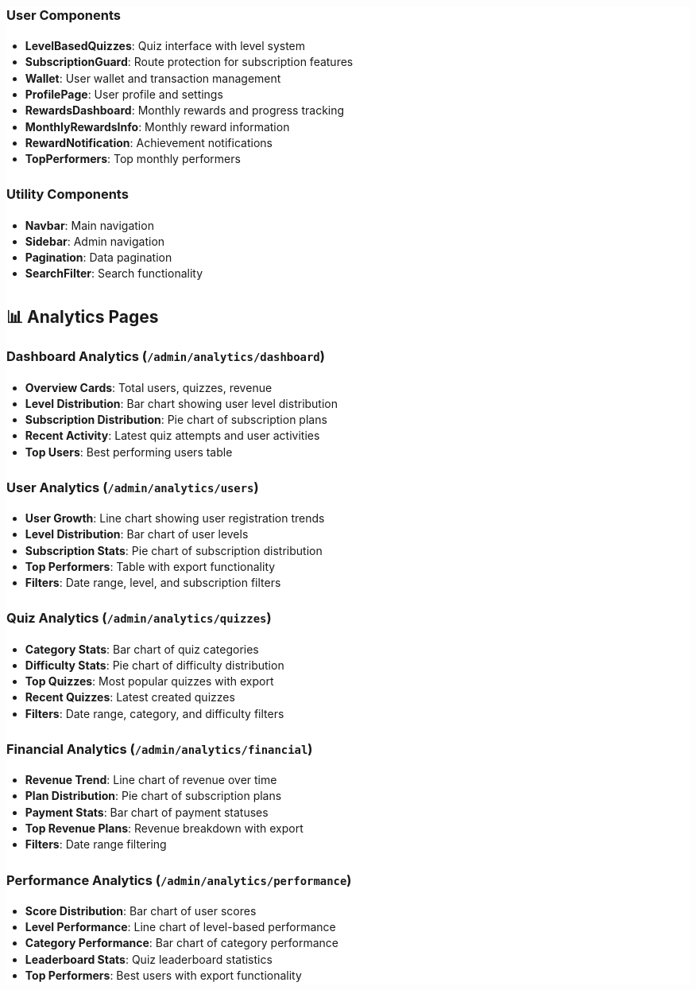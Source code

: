 ### User Components
- **LevelBasedQuizzes**: Quiz interface with level system
- **SubscriptionGuard**: Route protection for subscription features
- **Wallet**: User wallet and transaction management
- **ProfilePage**: User profile and settings
- **RewardsDashboard**: Monthly rewards and progress tracking
- **MonthlyRewardsInfo**: Monthly reward information
- **RewardNotification**: Achievement notifications
- **TopPerformers**: Top monthly performers

### Utility Components
- **Navbar**: Main navigation
- **Sidebar**: Admin navigation
- **Pagination**: Data pagination
- **SearchFilter**: Search functionality

## 📊 Analytics Pages

### Dashboard Analytics (`/admin/analytics/dashboard`)
- **Overview Cards**: Total users, quizzes, revenue
- **Level Distribution**: Bar chart showing user level distribution
- **Subscription Distribution**: Pie chart of subscription plans
- **Recent Activity**: Latest quiz attempts and user activities
- **Top Users**: Best performing users table

### User Analytics (`/admin/analytics/users`)
- **User Growth**: Line chart showing user registration trends
- **Level Distribution**: Bar chart of user levels
- **Subscription Stats**: Pie chart of subscription distribution
- **Top Performers**: Table with export functionality
- **Filters**: Date range, level, and subscription filters

### Quiz Analytics (`/admin/analytics/quizzes`)
- **Category Stats**: Bar chart of quiz categories
- **Difficulty Stats**: Pie chart of difficulty distribution
- **Top Quizzes**: Most popular quizzes with export
- **Recent Quizzes**: Latest created quizzes
- **Filters**: Date range, category, and difficulty filters

### Financial Analytics (`/admin/analytics/financial`)
- **Revenue Trend**: Line chart of revenue over time
- **Plan Distribution**: Pie chart of subscription plans
- **Payment Stats**: Bar chart of payment statuses
- **Top Revenue Plans**: Revenue breakdown with export
- **Filters**: Date range filtering

### Performance Analytics (`/admin/analytics/performance`)
- **Score Distribution**: Bar chart of user scores
- **Level Performance**: Line chart of level-based performance
- **Category Performance**: Bar chart of category performance
- **Leaderboard Stats**: Quiz leaderboard statistics
- **Top Performers**: Best users with export functionality
